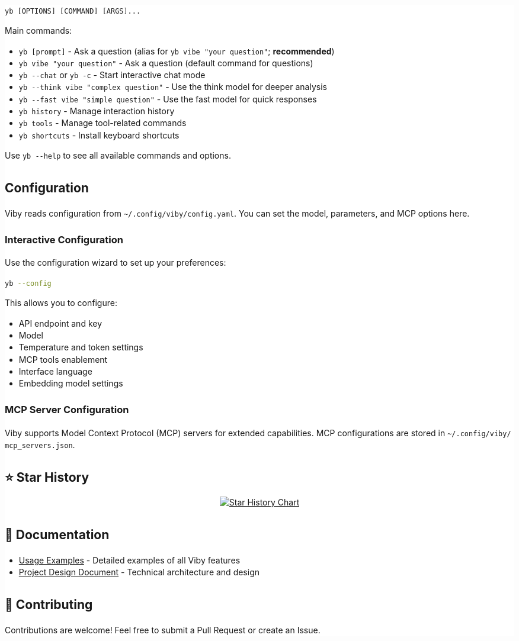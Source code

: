 ```
yb [OPTIONS] [COMMAND] [ARGS]...
```

Main commands:
- `yb [prompt]` - Ask a question (alias for `yb vibe "your question"`; **recommended**)
- `yb vibe "your question"` - Ask a question (default command for questions)
- `yb --chat` or `yb -c` - Start interactive chat mode
- `yb --think vibe "complex question"` - Use the think model for deeper analysis
- `yb --fast vibe "simple question"` - Use the fast model for quick responses
- `yb history` - Manage interaction history
- `yb tools` - Manage tool-related commands
- `yb shortcuts` - Install keyboard shortcuts

Use `yb --help` to see all available commands and options.

## Configuration

Viby reads configuration from `~/.config/viby/config.yaml`. You can set the model, parameters, and MCP options here.

### Interactive Configuration

Use the configuration wizard to set up your preferences:

```sh
yb --config
```

This allows you to configure:

- API endpoint and key
- Model
- Temperature and token settings
- MCP tools enablement
- Interface language
- Embedding model settings

### MCP Server Configuration

Viby supports Model Context Protocol (MCP) servers for extended capabilities. MCP configurations are stored in `~/.config/viby/mcp_servers.json`.

## ⭐ Star History

<div align="center">
  <a href="https://star-history.com/#JohanLi233/viby&Date">
    <img src="https://api.star-history.com/svg?repos=JohanLi233/Viby&type=Date" alt="Star History Chart" style="max-width:100%;">
  </a>
</div>

## 📄 Documentation

- [Usage Examples](./docs/viby_usage_examples.md) - Detailed examples of all Viby features
- [Project Design Document](./docs/viby_project_design.md) - Technical architecture and design

## 🤝 Contributing

Contributions are welcome! Feel free to submit a Pull Request or create an Issue.
